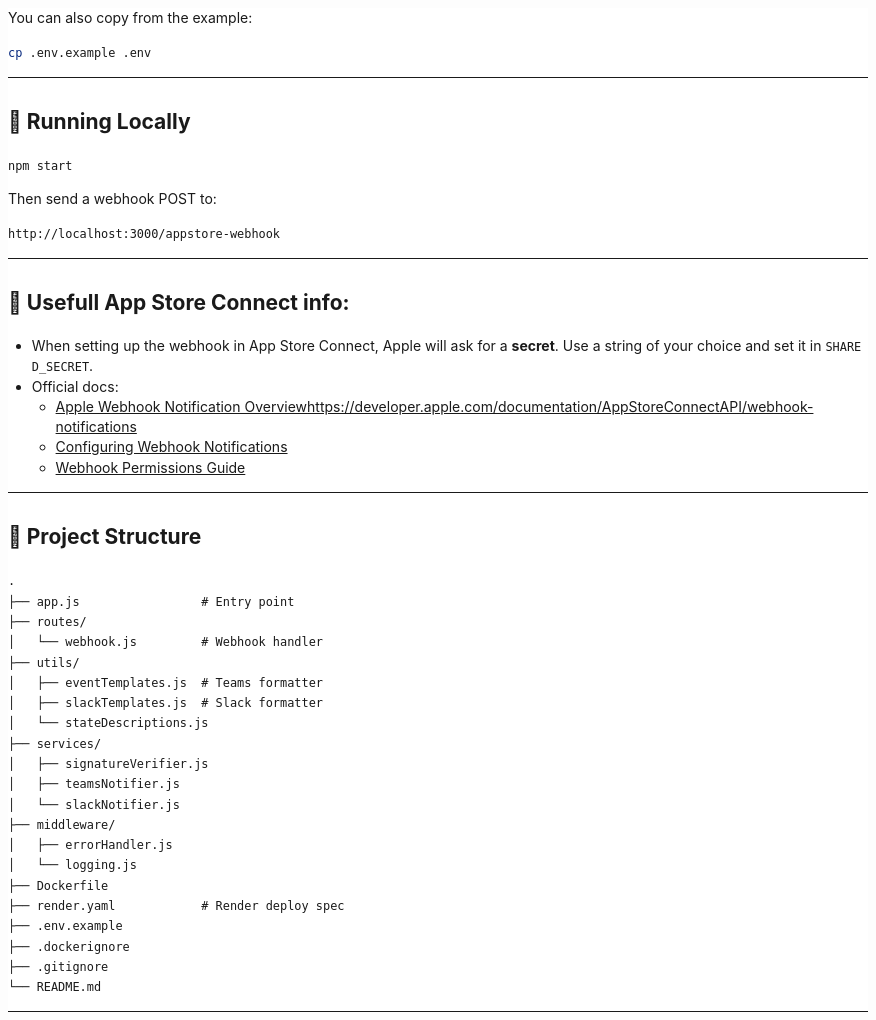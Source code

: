 

You can also copy from the example:
```bash
cp .env.example .env
```

---

## 🧪 Running Locally

```bash
npm start
```
Then send a webhook POST to:
```
http://localhost:3000/appstore-webhook
```

---

## 🔐 Usefull App Store Connect info:
- When setting up the webhook in App Store Connect, Apple will ask for a **secret**. Use a string of your choice and set it in `SHARED_SECRET`.
- Official docs:
  - [Apple Webhook Notification Overview]()https://developer.apple.com/documentation/AppStoreConnectAPI/webhook-notifications
  - [Configuring Webhook Notifications](https://developer.apple.com/documentation/appstoreconnectapi/configuring-webhook-notifications)
  - [Webhook Permissions Guide](https://developer.apple.com/help/app-store-connect/manage-your-team/manage-webhooks)


---

## 📂 Project Structure

```
.
├── app.js                 # Entry point
├── routes/
│   └── webhook.js         # Webhook handler
├── utils/
│   ├── eventTemplates.js  # Teams formatter
│   ├── slackTemplates.js  # Slack formatter
│   └── stateDescriptions.js
├── services/
│   ├── signatureVerifier.js
│   ├── teamsNotifier.js
│   └── slackNotifier.js
├── middleware/
│   ├── errorHandler.js
│   └── logging.js
├── Dockerfile
├── render.yaml            # Render deploy spec
├── .env.example
├── .dockerignore
├── .gitignore
└── README.md
```

---